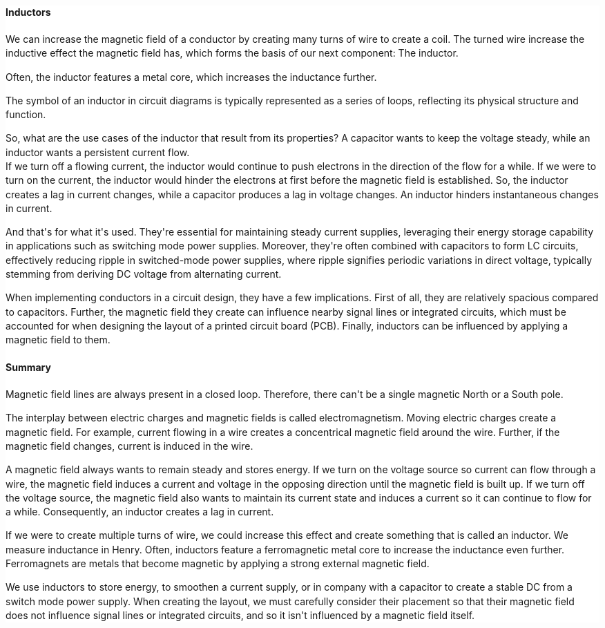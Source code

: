 #### Inductors
We can increase the magnetic field of a conductor by creating many turns of wire to create a coil. The turned wire increase the inductive effect the magnetic field has, which forms the basis of our next component:
The inductor. 

Often, the inductor features a metal core, which increases the inductance further. 

The symbol of an inductor in circuit diagrams is typically represented as a series of loops, reflecting its physical structure and function.

So, what are the use cases of the inductor that result from its properties?
A capacitor wants to keep the voltage steady, while an inductor wants a persistent current flow.  
If we turn off a flowing current, the inductor would continue to push electrons in the direction of the flow for a while. If we were to turn on the current, the inductor would hinder the electrons at first before the magnetic field is established. So, the inductor creates a lag in current changes, while a capacitor produces a lag in voltage changes. An inductor hinders instantaneous changes in current. 

And that's for what it's used. 
They're essential for maintaining steady current supplies, leveraging their energy storage capability in applications such as switching mode power supplies. Moreover, they're often combined with capacitors to form LC circuits, effectively reducing ripple in switched-mode power supplies, where ripple signifies periodic variations in direct voltage, typically stemming from deriving DC voltage from alternating current.

When implementing conductors in a circuit design, they have a few implications. 
First of all, they are relatively spacious compared to capacitors. Further, the magnetic field they create can influence nearby signal lines or integrated circuits, which must be accounted for when designing the layout of a printed circuit board (PCB). Finally, inductors can be influenced by applying a magnetic field to them. 

#### Summary
Magnetic field lines are always present in a closed loop. Therefore, there can't be a single magnetic North or a South pole. 

The interplay between electric charges and magnetic fields is called electromagnetism. 
Moving electric charges create a magnetic field. For example, current flowing in a wire creates a concentrical magnetic field around the wire. 
Further, if the magnetic field changes, current is induced in the wire. 

A magnetic field always wants to remain steady and stores energy.
If we turn on the voltage source so current can flow through a wire, the magnetic field induces a current and voltage in the opposing direction until the magnetic field is built up.
If we turn off the voltage source, the magnetic field also wants to maintain its current state and induces a current so it can continue to flow for a while. Consequently, an inductor creates a lag in current. 

If we were to create multiple turns of wire, we could increase this effect and create something that is called an inductor. We measure inductance in Henry.
Often, inductors feature a ferromagnetic metal core to increase the inductance even further. 
Ferromagnets are metals that become magnetic by applying a strong external magnetic field. 

We use inductors to store energy, to smoothen a current supply, or in company with a capacitor to create a stable DC from a switch mode power supply. When creating the layout, we must carefully consider their placement so that their magnetic field does not influence signal lines or integrated circuits, and so it isn't influenced by a magnetic field itself. 
